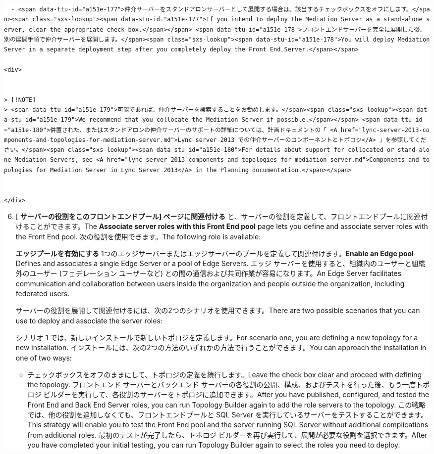       - <span data-ttu-id="a151e-177">仲介サーバーをスタンドアロンサーバーとして展開する場合は、該当するチェックボックスをオフにします。</span><span class="sxs-lookup"><span data-stu-id="a151e-177">If you intend to deploy the Mediation Server as a stand-alone server, clear the appropriate check box.</span></span> <span data-ttu-id="a151e-178">フロントエンドサーバーを完全に展開した後、別の展開手順で仲介サーバーを展開します。</span><span class="sxs-lookup"><span data-stu-id="a151e-178">You will deploy Mediation Server in a separate deployment step after you completely deploy the Front End Server.</span></span>
    
    <div>
    

    > [!NOTE]
    > <span data-ttu-id="a151e-179">可能であれば、仲介サーバーを検索することをお勧めします。</span><span class="sxs-lookup"><span data-stu-id="a151e-179">We recommend that you collocate the Mediation Server if possible.</span></span> <span data-ttu-id="a151e-180">併置された、またはスタンドアロンの仲介サーバーのサポートの詳細については、計画ドキュメントの「 <A href="lync-server-2013-components-and-topologies-for-mediation-server.md">Lync server 2013 での仲介サーバーのコンポーネントとトポロジ</A> 」を参照してください。</span><span class="sxs-lookup"><span data-stu-id="a151e-180">For details about support for collocated or stand-alone Mediation Servers, see <A href="lync-server-2013-components-and-topologies-for-mediation-server.md">Components and topologies for Mediation Server in Lync Server 2013</A> in the Planning documentation.</span></span>

    
    </div>

6.  <span data-ttu-id="a151e-181">[ **サーバーの役割をこのフロントエンドプール] ページに関連付ける** と、サーバーの役割を定義して、フロントエンドプールに関連付けることができます。</span><span class="sxs-lookup"><span data-stu-id="a151e-181">The **Associate server roles with this Front End pool** page lets you define and associate server roles with the Front End pool.</span></span> <span data-ttu-id="a151e-182">次の役割を使用できます。</span><span class="sxs-lookup"><span data-stu-id="a151e-182">The following role is available:</span></span>
    
    <span data-ttu-id="a151e-183">**エッジプールを有効にする**   1つのエッジサーバーまたはエッジサーバーのプールを定義して関連付けます。</span><span class="sxs-lookup"><span data-stu-id="a151e-183">**Enable an Edge pool**   Defines and associates a single Edge Server or a pool of Edge Servers.</span></span> <span data-ttu-id="a151e-184">エッジ サーバーを使用すると、組織内のユーザーと組織外のユーザー (フェデレーション ユーザーなど) との間の通信および共同作業が容易になります。</span><span class="sxs-lookup"><span data-stu-id="a151e-184">An Edge Server facilitates communication and collaboration between users inside the organization and people outside the organization, including federated users.</span></span>
    
    <span data-ttu-id="a151e-185">サーバーの役割を展開して関連付けるには、次の2つのシナリオを使用できます。</span><span class="sxs-lookup"><span data-stu-id="a151e-185">There are two possible scenarios that you can use to deploy and associate the server roles:</span></span>
    
    <span data-ttu-id="a151e-186">シナリオ 1 では、新しいインストールで新しいトポロジを定義します。</span><span class="sxs-lookup"><span data-stu-id="a151e-186">For scenario one, you are defining a new topology for a new installation.</span></span> <span data-ttu-id="a151e-187">インストールには、次の2つの方法のいずれかの方法で行うことができます。</span><span class="sxs-lookup"><span data-stu-id="a151e-187">You can approach the installation in one of two ways:</span></span>
    
      - <span data-ttu-id="a151e-188">チェックボックスをオフのままにして、トポロジの定義を続行します。</span><span class="sxs-lookup"><span data-stu-id="a151e-188">Leave the check box clear and proceed with defining the topology.</span></span> <span data-ttu-id="a151e-189">フロントエンド サーバーとバックエンド サーバーの各役割の公開、構成、およびテストを行った後、もう一度トポロジ ビルダーを実行して、各役割のサーバーをトポロジに追加できます。</span><span class="sxs-lookup"><span data-stu-id="a151e-189">After you have published, configured, and tested the Front End and Back End Server roles, you can run Topology Builder again to add the role servers to the topology.</span></span> <span data-ttu-id="a151e-190">この戦略では、他の役割を追加しなくても、フロントエンドプールと SQL Server を実行しているサーバーをテストすることができます。</span><span class="sxs-lookup"><span data-stu-id="a151e-190">This strategy will enable you to test the Front End pool and the server running SQL Server without additional complications from additional roles.</span></span> <span data-ttu-id="a151e-191">最初のテストが完了したら、トポロジ ビルダーを再び実行して、展開が必要な役割を選択できます。</span><span class="sxs-lookup"><span data-stu-id="a151e-191">After you have completed your initial testing, you can run Topology Builder again to select the roles you need to deploy.</span></span>
    